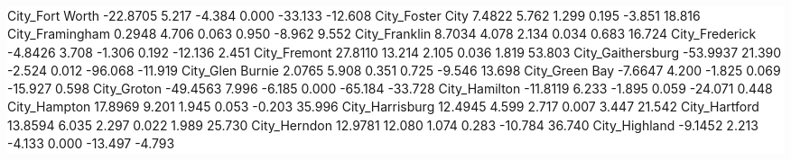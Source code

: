   <th>City_Fort Worth</th>                                                 <td>  -22.8705</td> <td>    5.217</td> <td>   -4.384</td> <td> 0.000</td> <td>  -33.133</td> <td>  -12.608</td>
</tr>
<tr>
  <th>City_Foster City</th>                                                <td>    7.4822</td> <td>    5.762</td> <td>    1.299</td> <td> 0.195</td> <td>   -3.851</td> <td>   18.816</td>
</tr>
<tr>
  <th>City_Framingham</th>                                                 <td>    0.2948</td> <td>    4.706</td> <td>    0.063</td> <td> 0.950</td> <td>   -8.962</td> <td>    9.552</td>
</tr>
<tr>
  <th>City_Franklin</th>                                                   <td>    8.7034</td> <td>    4.078</td> <td>    2.134</td> <td> 0.034</td> <td>    0.683</td> <td>   16.724</td>
</tr>
<tr>
  <th>City_Frederick</th>                                                  <td>   -4.8426</td> <td>    3.708</td> <td>   -1.306</td> <td> 0.192</td> <td>  -12.136</td> <td>    2.451</td>
</tr>
<tr>
  <th>City_Fremont</th>                                                    <td>   27.8110</td> <td>   13.214</td> <td>    2.105</td> <td> 0.036</td> <td>    1.819</td> <td>   53.803</td>
</tr>
<tr>
  <th>City_Gaithersburg</th>                                               <td>  -53.9937</td> <td>   21.390</td> <td>   -2.524</td> <td> 0.012</td> <td>  -96.068</td> <td>  -11.919</td>
</tr>
<tr>
  <th>City_Glen Burnie</th>                                                <td>    2.0765</td> <td>    5.908</td> <td>    0.351</td> <td> 0.725</td> <td>   -9.546</td> <td>   13.698</td>
</tr>
<tr>
  <th>City_Green Bay</th>                                                  <td>   -7.6647</td> <td>    4.200</td> <td>   -1.825</td> <td> 0.069</td> <td>  -15.927</td> <td>    0.598</td>
</tr>
<tr>
  <th>City_Groton</th>                                                     <td>  -49.4563</td> <td>    7.996</td> <td>   -6.185</td> <td> 0.000</td> <td>  -65.184</td> <td>  -33.728</td>
</tr>
<tr>
  <th>City_Hamilton</th>                                                   <td>  -11.8119</td> <td>    6.233</td> <td>   -1.895</td> <td> 0.059</td> <td>  -24.071</td> <td>    0.448</td>
</tr>
<tr>
  <th>City_Hampton</th>                                                    <td>   17.8969</td> <td>    9.201</td> <td>    1.945</td> <td> 0.053</td> <td>   -0.203</td> <td>   35.996</td>
</tr>
<tr>
  <th>City_Harrisburg</th>                                                 <td>   12.4945</td> <td>    4.599</td> <td>    2.717</td> <td> 0.007</td> <td>    3.447</td> <td>   21.542</td>
</tr>
<tr>
  <th>City_Hartford</th>                                                   <td>   13.8594</td> <td>    6.035</td> <td>    2.297</td> <td> 0.022</td> <td>    1.989</td> <td>   25.730</td>
</tr>
<tr>
  <th>City_Herndon</th>                                                    <td>   12.9781</td> <td>   12.080</td> <td>    1.074</td> <td> 0.283</td> <td>  -10.784</td> <td>   36.740</td>
</tr>
<tr>
  <th>City_Highland</th>                                                   <td>   -9.1452</td> <td>    2.213</td> <td>   -4.133</td> <td> 0.000</td> <td>  -13.497</td> <td>   -4.793</td>
</tr>
<tr>